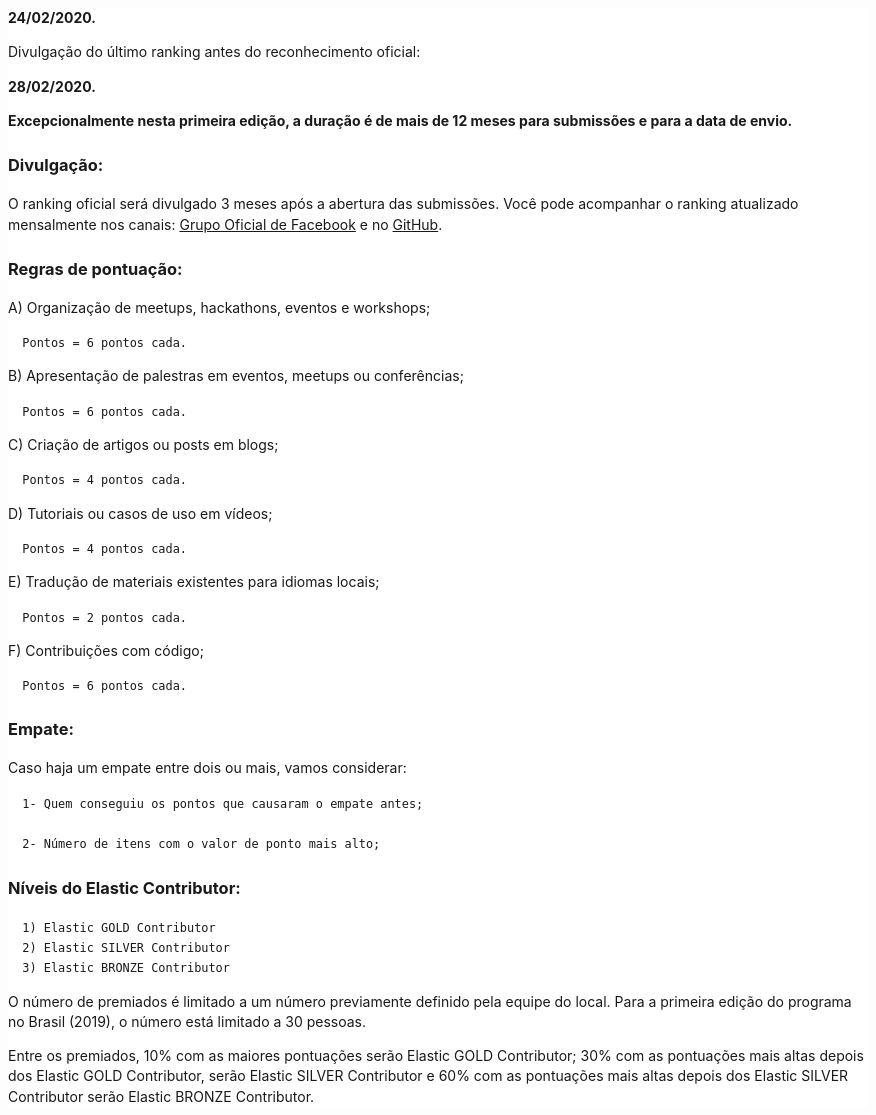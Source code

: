 **24/02/2020.**

Divulgação do último ranking antes do reconhecimento oficial:

**28/02/2020.**

**Excepcionalmente nesta primeira edição, a duração é de mais de 12 meses para submissões e para a data de envio.**

### Divulgação: ###

O ranking oficial será divulgado 3 meses após a abertura das submissões. Você pode acompanhar o ranking atualizado mensalmente nos canais: [Grupo Oficial de Facebook](https://www.facebook.com/groups/2538162326271261/) e no [GitHub](https://elastic.github.io/Elastic-Contributor-Program/ranking-piloto).

### Regras de pontuação: ###

A) Organização de meetups, hackathons, eventos e workshops;

      Pontos = 6 pontos cada.

B) Apresentação de palestras em eventos, meetups ou conferências;

      Pontos = 6 pontos cada.

C) Criação de artigos ou posts em blogs;

      Pontos = 4 pontos cada.

D) Tutoriais ou casos de uso em vídeos;

      Pontos = 4 pontos cada.

E) Tradução de materiais existentes para idiomas locais;

      Pontos = 2 pontos cada.

F) Contribuições com código;

      Pontos = 6 pontos cada.

### Empate: ###

Caso haja um empate entre dois ou mais, vamos considerar:

      1- Quem conseguiu os pontos que causaram o empate antes;

      2- Número de itens com o valor de ponto mais alto;

### Níveis do Elastic Contributor: ###

      1) Elastic GOLD Contributor
      2) Elastic SILVER Contributor
      3) Elastic BRONZE Contributor

O número de premiados é limitado a um número previamente definido pela equipe do local. Para a primeira edição do programa no Brasil (2019), o número está limitado a 30 pessoas.

Entre os premiados, 10% com as maiores pontuações serão Elastic GOLD Contributor; 30% com as pontuações mais altas depois dos Elastic GOLD Contributor, serão Elastic SILVER Contributor e 60% com as pontuações mais altas depois dos Elastic SILVER Contributor serão Elastic BRONZE Contributor.
